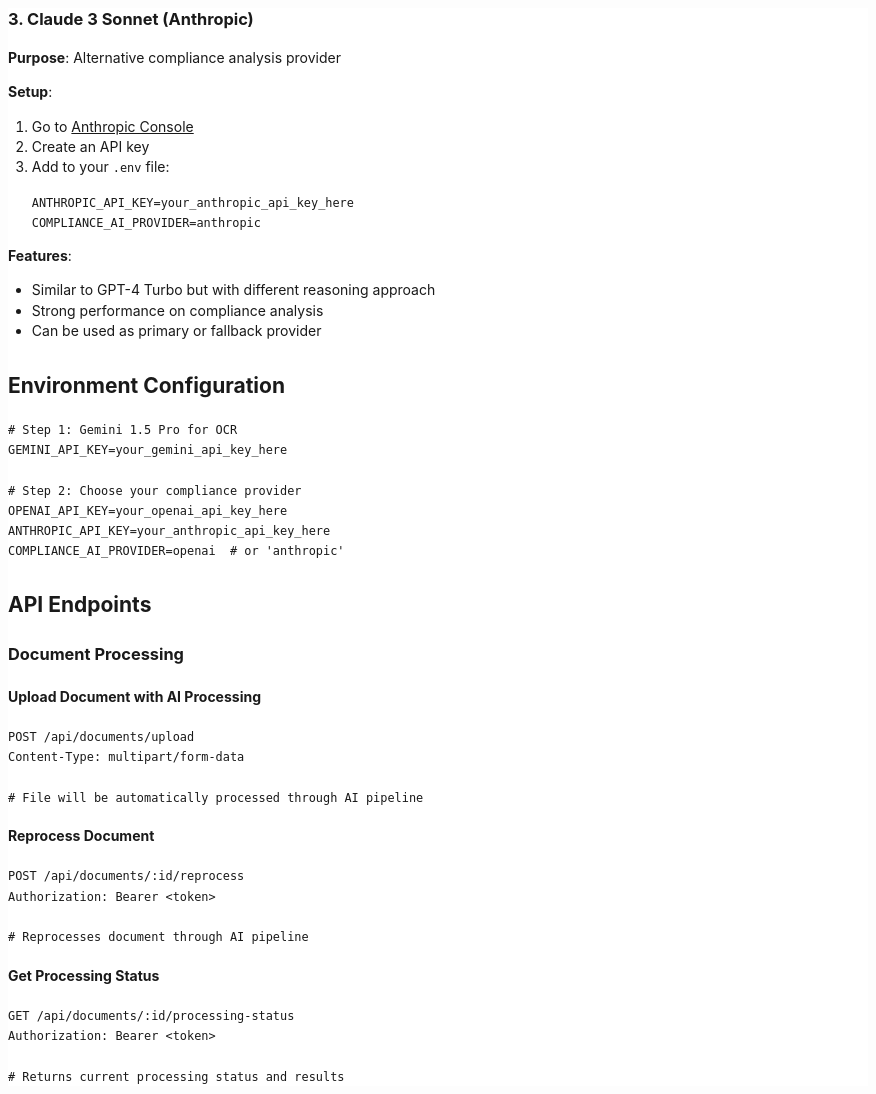 ### 3. Claude 3 Sonnet (Anthropic)

**Purpose**: Alternative compliance analysis provider

**Setup**:
1. Go to [Anthropic Console](https://console.anthropic.com/)
2. Create an API key
3. Add to your `.env` file:
   ```env
   ANTHROPIC_API_KEY=your_anthropic_api_key_here
   COMPLIANCE_AI_PROVIDER=anthropic
   ```

**Features**:
- Similar to GPT-4 Turbo but with different reasoning approach
- Strong performance on compliance analysis
- Can be used as primary or fallback provider

## Environment Configuration

```env
# Step 1: Gemini 1.5 Pro for OCR
GEMINI_API_KEY=your_gemini_api_key_here

# Step 2: Choose your compliance provider
OPENAI_API_KEY=your_openai_api_key_here
ANTHROPIC_API_KEY=your_anthropic_api_key_here
COMPLIANCE_AI_PROVIDER=openai  # or 'anthropic'
```

## API Endpoints

### Document Processing

#### Upload Document with AI Processing
```http
POST /api/documents/upload
Content-Type: multipart/form-data

# File will be automatically processed through AI pipeline
```

#### Reprocess Document
```http
POST /api/documents/:id/reprocess
Authorization: Bearer <token>

# Reprocesses document through AI pipeline
```

#### Get Processing Status
```http
GET /api/documents/:id/processing-status
Authorization: Bearer <token>

# Returns current processing status and results
```
